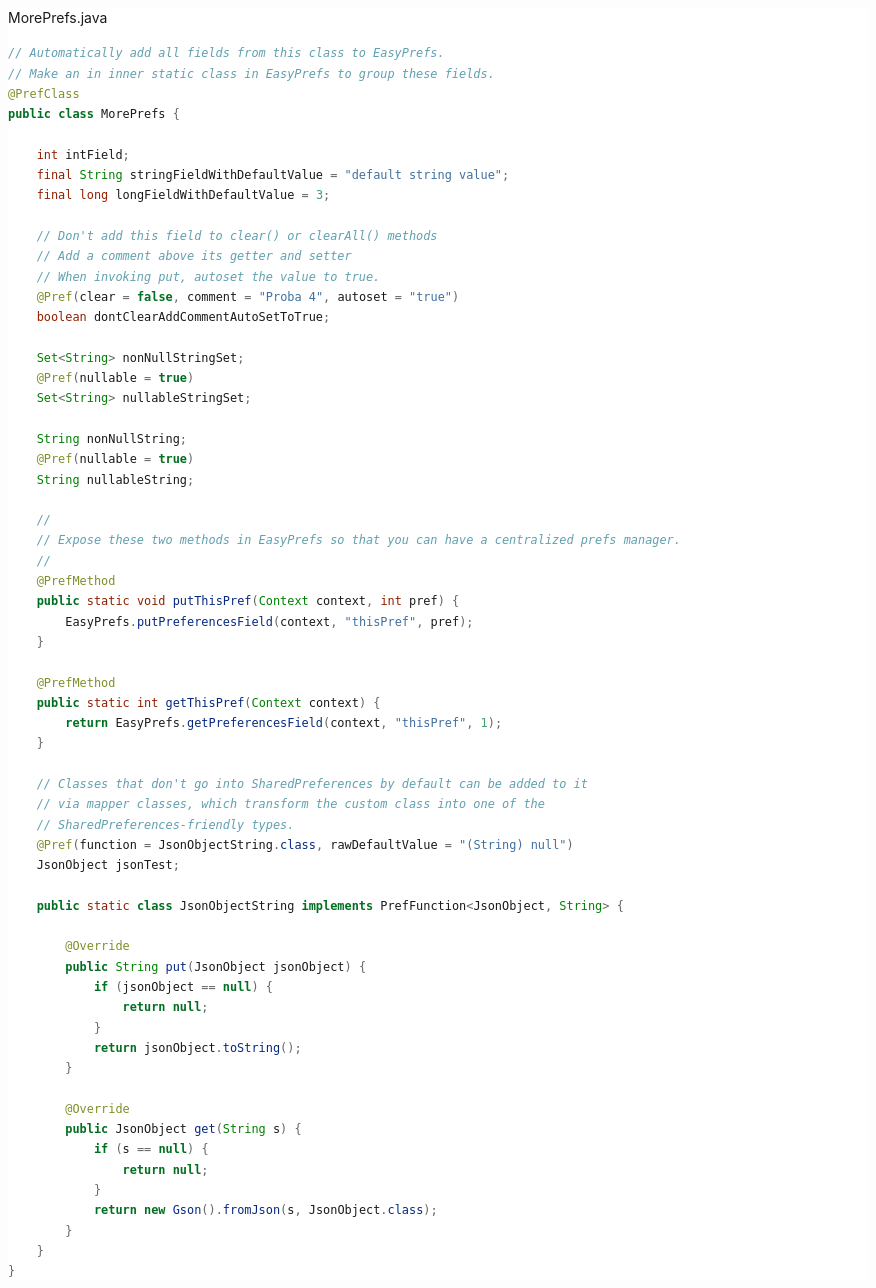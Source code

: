 MorePrefs.java
```java
// Automatically add all fields from this class to EasyPrefs.
// Make an in inner static class in EasyPrefs to group these fields.
@PrefClass
public class MorePrefs {

    int intField;
    final String stringFieldWithDefaultValue = "default string value";
    final long longFieldWithDefaultValue = 3;

    // Don't add this field to clear() or clearAll() methods
    // Add a comment above its getter and setter
    // When invoking put, autoset the value to true.
    @Pref(clear = false, comment = "Proba 4", autoset = "true")
    boolean dontClearAddCommentAutoSetToTrue;
    
    Set<String> nonNullStringSet;
    @Pref(nullable = true)
    Set<String> nullableStringSet;

    String nonNullString;
    @Pref(nullable = true)
    String nullableString;
    
    //
    // Expose these two methods in EasyPrefs so that you can have a centralized prefs manager.
    //
    @PrefMethod
    public static void putThisPref(Context context, int pref) {
        EasyPrefs.putPreferencesField(context, "thisPref", pref);
    }

    @PrefMethod
    public static int getThisPref(Context context) {
        return EasyPrefs.getPreferencesField(context, "thisPref", 1);
    }

    // Classes that don't go into SharedPreferences by default can be added to it
    // via mapper classes, which transform the custom class into one of the
    // SharedPreferences-friendly types.
    @Pref(function = JsonObjectString.class, rawDefaultValue = "(String) null")
    JsonObject jsonTest;

    public static class JsonObjectString implements PrefFunction<JsonObject, String> {

        @Override
        public String put(JsonObject jsonObject) {
            if (jsonObject == null) {
                return null;
            }
            return jsonObject.toString();
        }

        @Override
        public JsonObject get(String s) {
            if (s == null) {
                return null;
            }
            return new Gson().fromJson(s, JsonObject.class);
        }
    }
}
```